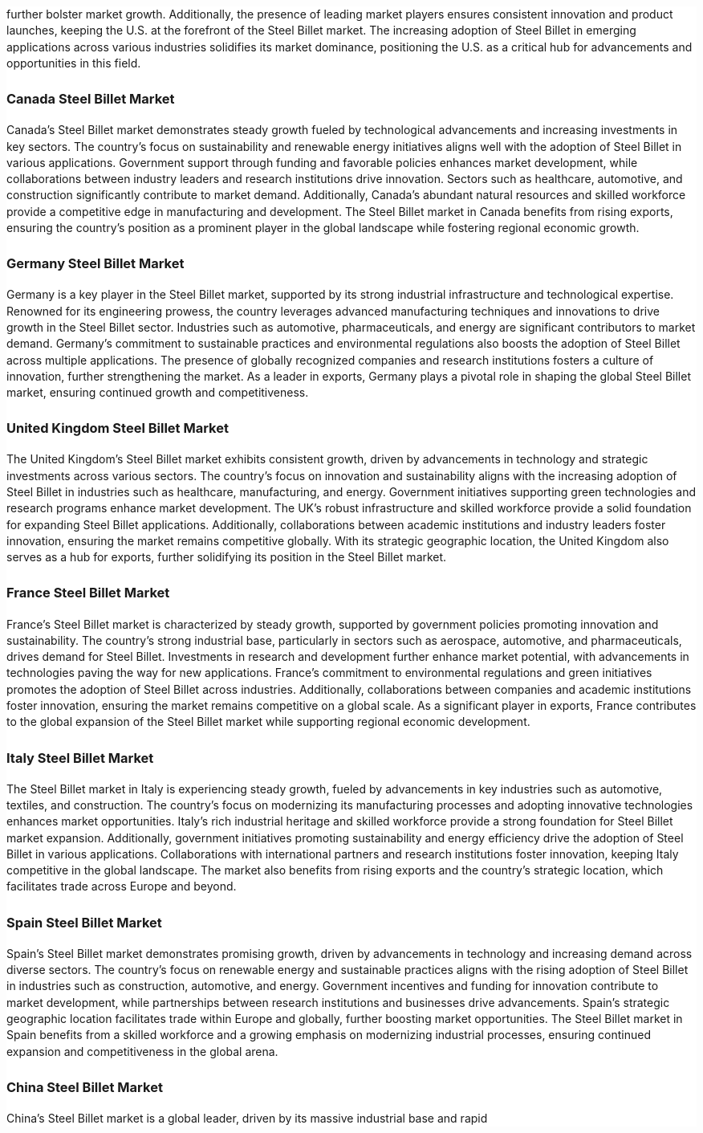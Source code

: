 further bolster market growth. Additionally, the presence of leading market players ensures consistent innovation and product launches, keeping the U.S. at the forefront of the Steel Billet market. The increasing adoption of Steel Billet in emerging applications across various industries solidifies its market dominance, positioning the U.S. as a critical hub for advancements and opportunities in this field.</p><h3>Canada Steel Billet Market</h3><p>Canada&rsquo;s Steel Billet market demonstrates steady growth fueled by technological advancements and increasing investments in key sectors. The country&rsquo;s focus on sustainability and renewable energy initiatives aligns well with the adoption of Steel Billet in various applications. Government support through funding and favorable policies enhances market development, while collaborations between industry leaders and research institutions drive innovation. Sectors such as healthcare, automotive, and construction significantly contribute to market demand. Additionally, Canada&rsquo;s abundant natural resources and skilled workforce provide a competitive edge in manufacturing and development. The Steel Billet market in Canada benefits from rising exports, ensuring the country&rsquo;s position as a prominent player in the global landscape while fostering regional economic growth.</p><h3>Germany Steel Billet Market</h3><p>Germany is a key player in the Steel Billet market, supported by its strong industrial infrastructure and technological expertise. Renowned for its engineering prowess, the country leverages advanced manufacturing techniques and innovations to drive growth in the Steel Billet sector. Industries such as automotive, pharmaceuticals, and energy are significant contributors to market demand. Germany&rsquo;s commitment to sustainable practices and environmental regulations also boosts the adoption of Steel Billet across multiple applications. The presence of globally recognized companies and research institutions fosters a culture of innovation, further strengthening the market. As a leader in exports, Germany plays a pivotal role in shaping the global Steel Billet market, ensuring continued growth and competitiveness.</p><h3>United Kingdom Steel Billet Market</h3><p>The United Kingdom&rsquo;s Steel Billet market exhibits consistent growth, driven by advancements in technology and strategic investments across various sectors. The country&rsquo;s focus on innovation and sustainability aligns with the increasing adoption of Steel Billet in industries such as healthcare, manufacturing, and energy. Government initiatives supporting green technologies and research programs enhance market development. The UK&rsquo;s robust infrastructure and skilled workforce provide a solid foundation for expanding Steel Billet applications. Additionally, collaborations between academic institutions and industry leaders foster innovation, ensuring the market remains competitive globally. With its strategic geographic location, the United Kingdom also serves as a hub for exports, further solidifying its position in the Steel Billet market.</p><h3>France Steel Billet Market</h3><p>France&rsquo;s Steel Billet market is characterized by steady growth, supported by government policies promoting innovation and sustainability. The country&rsquo;s strong industrial base, particularly in sectors such as aerospace, automotive, and pharmaceuticals, drives demand for Steel Billet. Investments in research and development further enhance market potential, with advancements in technologies paving the way for new applications. France&rsquo;s commitment to environmental regulations and green initiatives promotes the adoption of Steel Billet across industries. Additionally, collaborations between companies and academic institutions foster innovation, ensuring the market remains competitive on a global scale. As a significant player in exports, France contributes to the global expansion of the Steel Billet market while supporting regional economic development.</p><h3>Italy Steel Billet Market</h3><p>The Steel Billet market in Italy is experiencing steady growth, fueled by advancements in key industries such as automotive, textiles, and construction. The country&rsquo;s focus on modernizing its manufacturing processes and adopting innovative technologies enhances market opportunities. Italy&rsquo;s rich industrial heritage and skilled workforce provide a strong foundation for Steel Billet market expansion. Additionally, government initiatives promoting sustainability and energy efficiency drive the adoption of Steel Billet in various applications. Collaborations with international partners and research institutions foster innovation, keeping Italy competitive in the global landscape. The market also benefits from rising exports and the country&rsquo;s strategic location, which facilitates trade across Europe and beyond.</p><h3>Spain Steel Billet Market</h3><p>Spain&rsquo;s Steel Billet market demonstrates promising growth, driven by advancements in technology and increasing demand across diverse sectors. The country&rsquo;s focus on renewable energy and sustainable practices aligns with the rising adoption of Steel Billet in industries such as construction, automotive, and energy. Government incentives and funding for innovation contribute to market development, while partnerships between research institutions and businesses drive advancements. Spain&rsquo;s strategic geographic location facilitates trade within Europe and globally, further boosting market opportunities. The Steel Billet market in Spain benefits from a skilled workforce and a growing emphasis on modernizing industrial processes, ensuring continued expansion and competitiveness in the global arena.</p><h3>China Steel Billet Market</h3><p>China&rsquo;s Steel Billet market is a global leader, driven by its massive industrial base and rapid